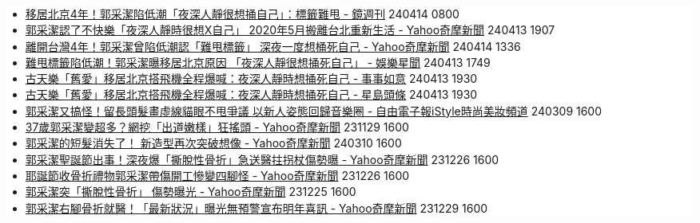 - [移居北京4年！郭采潔陷低潮「夜深人靜很想捅自己」：標籤難甩 - 鏡週刊](https://news.google.com/rss/articles/CBMiMGh0dHBzOi8vd3d3Lm1pcnJvcm1lZGlhLm1nL2V4dGVybmFsL3R2YnNfMjQ1NDk3MNIBNGh0dHBzOi8vd3d3Lm1pcnJvcm1lZGlhLm1nL2V4dGVybmFsL2FtcC90dmJzXzI0NTQ5NzA?oc=5 "移居北京4年！郭采潔陷低潮「夜深人靜很想捅自己」：標籤難甩 - 鏡週刊") 240414 0800
- [郭采潔認了不快樂「夜深人靜時很想X自己」 2020年5月搬離台北重新生活 - Yahoo奇摩新聞](https://news.google.com/rss/articles/CBMitQJodHRwczovL3R3Lm5ld3MueWFob28uY29tLyVFOSU4MyVBRCVFOSU4NyU4NyVFNiVCRCU5NCVFOCVBQSU4RCVFNCVCQSU4NiVFNCVCOCU4RCVFNSVCRiVBQiVFNiVBOCU4MiVFMyU4MCU4QyVFNSVBNCU5QyVFNiVCNyVCMSVFNCVCQSVCQSVFOSU5RCU5QyVFNiU5OSU4MiVFNSVCRSU4OCVFNiU4MyVCM3glRTglODclQUElRTUlQjclQjElRTMlODAlOEQtMjAyMCVFNSVCOSVCNDUlRTYlOUMlODglRTYlOTAlQUMlRTklOUIlQTIlRTUlOEYlQjAlRTUlOEMlOTclRTklODclOEQlRTYlOTYlQjAlRTclOTQlOUYlRTYlQjQlQkItMTEwNTAwMzMxLmh0bWzSAQA?oc=5 "郭采潔認了不快樂「夜深人靜時很想X自己」 2020年5月搬離台北重新生活 - Yahoo奇摩新聞") 240413 1907
- [離開台灣4年！郭采潔曾陷低潮認「難甩標籤」 深夜一度想桶死自己 - Yahoo奇摩新聞](https://news.google.com/rss/articles/CBMijwJodHRwczovL3R3Lm5ld3MueWFob28uY29tLyVFOSU5QiVBMiVFOSU5NiU4QiVFNSU4RiVCMCVFNyU4MSVBMzQlRTUlQjklQjQtJUU5JTgzJUFEJUU5JTg3JTg3JUU2JUJEJTk0JUU2JTlCJUJFJUU5JTk5JUI3JUU0JUJEJThFJUU2JUJEJUFFJUU4JUFBJThELSVFOSU5QiVBMyVFNyU5NCVBOSVFNiVBOCU5OSVFNyVCMSVBNC0lRTYlQjclQjElRTUlQTQlOUMtJUU1JUJBJUE2JUU2JTgzJUIzJUU2JUExJUI2JUU2JUFEJUJCJUU4JTg3JUFBJUU1JUI3JUIxLTAxMTgyMjMwMy5odG1s0gEA?oc=5 "離開台灣4年！郭采潔曾陷低潮認「難甩標籤」 深夜一度想桶死自己 - Yahoo奇摩新聞") 240414 1336
- [難甩標籤陷低潮！郭采潔曝移居北京原因 「夜深人靜很想捅死自己」 - 娛樂星聞](https://news.google.com/rss/articles/CBMiImh0dHBzOi8vc3Rhci5zZXRuLmNvbS9uZXdzLzE0NTM0NjLSATJodHRwczovL3d3dy5zZXRuLmNvbS9tL2FtcG5ld3MuYXNweD9OZXdzSUQ9MTQ1MzQ2Mg?oc=5 "難甩標籤陷低潮！郭采潔曝移居北京原因 「夜深人靜很想捅死自己」 - 娛樂星聞") 240413 1749
- [古天樂「舊愛」移居北京搭飛機全程爆喊：夜深人靜時想捅死自己 - 事事如意](https://news.google.com/rss/articles/CBMi8QFodHRwczovL2NjdWUuc2luZ3Rhby5jYS8yMDI0LTA0LTEzLyVFNSU4RiVBNCVFNSVBNCVBOSVFNiVBOCU4MiVFMyU4MCU4QyVFOCU4OCU4QSVFNiU4NCU5QiVFMyU4MCU4RCVFNyVBNyVCQiVFNSVCMSU4NSVFNSU4QyU5NyVFNCVCQSVBQyVFNiU5MCVBRCVFOSVBMyU5QiVFNiVBOSU5RiVFNSU4NSVBOCVFNyVBOCU4QiVFNyU4OCU4NiVFNSU5NiU4QSVFRiVCQyU5QSVFNSVBNCU5QyVFNiVCNyVCMSVFNCVCQSVCQS8xMDA3OTMx0gEA?oc=5 "古天樂「舊愛」移居北京搭飛機全程爆喊：夜深人靜時想捅死自己 - 事事如意") 240413 1930
- [古天樂「舊愛」移居北京搭飛機全程爆喊：夜深人靜時想捅死自己 - 星島頭條](https://news.google.com/rss/articles/CBMipAJodHRwczovL3d3dy5zdGhlYWRsaW5lLmNvbS9yZWFsdGltZS1lbnRlcnRhaW5tZW50LzMzMzQ5OTcvJUU1JThGJUE0JUU1JUE0JUE5JUU2JUE4JTgyJUU4JTg4JThBJUU2JTg0JTlCJUU3JUE3JUJCJUU1JUIxJTg1JUU1JThDJTk3JUU0JUJBJUFDJUU2JTkwJUFEJUU5JUEzJTlCJUU2JUE5JTlGJUU1JTg1JUE4JUU3JUE4JThCJUU3JTg4JTg2JUU1JTk2JThBJUU1JUE0JTlDJUU2JUI3JUIxJUU0JUJBJUJBJUU5JTlEJTlDJUU2JTk5JTgyJUU2JTgzJUIzJUU2JThEJTg1JUU2JUFEJUJCJUU4JTg3JUFBJUU1JUI3JUIx0gEA?oc=5 "古天樂「舊愛」移居北京搭飛機全程爆喊：夜深人靜時想捅死自己 - 星島頭條") 240413 1930
- [郭采潔又搞怪！留長頭髮畫虛線貓眼不甩爭議 以新人姿態回歸音樂圈 - 自由電子報iStyle時尚美妝頻道](https://news.google.com/rss/articles/CBMiJ2h0dHBzOi8vaXN0eWxlLmx0bi5jb20udHcvYXJ0aWNsZS8yOTkyM9IBK2h0dHBzOi8vaXN0eWxlLmx0bi5jb20udHcvYW1wL2FydGljbGUvMjk5MjM?oc=5 "郭采潔又搞怪！留長頭髮畫虛線貓眼不甩爭議 以新人姿態回歸音樂圈 - 自由電子報iStyle時尚美妝頻道") 240309 1600
- [37歲郭采潔變超多？網挖「出道嫩樣」狂搖頭 - Yahoo奇摩新聞](https://news.google.com/rss/articles/CBMivgFodHRwczovL3R3Lm5ld3MueWFob28uY29tLzM3JUU2JUFEJUIyJUU5JTgzJUFEJUU5JTg3JTg3JUU2JUJEJTk0JUU4JUFFJThBJUU4JUI2JTg1JUU1JUE0JTlBLSVFNyVCNiVCMiVFNiU4QyU5Ni0lRTUlODclQkElRTklODElOTMlRTUlQUIlQTklRTYlQTglQTMtJUU3JThCJTgyJUU2JTkwJTk2JUU5JUEwJUFELTA3MjUxODEyNS5odG1s0gEA?oc=5 "37歲郭采潔變超多？網挖「出道嫩樣」狂搖頭 - Yahoo奇摩新聞") 231129 1600
- [郭采潔的短髮消失了！ 新造型再次突破想像 - Yahoo奇摩新聞](https://news.google.com/rss/articles/CBMizAFodHRwczovL3R3Lm5ld3MueWFob28uY29tLyVFOSU4MyVBRCVFOSU4NyU4NyVFNiVCRCU5NCVFNyU5QSU4NCVFNyU5RiVBRCVFOSVBQiVBRSVFNiVCNiU4OCVFNSVBNCVCMSVFNCVCQSU4Ni0lRTYlOTYlQjAlRTklODAlQTAlRTUlOUUlOEIlRTUlODYlOEQlRTYlQUMlQTElRTclQUElODElRTclQTAlQjQlRTYlODMlQjMlRTUlODMlOEYtMTIzMDEyNDIzLmh0bWzSAQA?oc=5 "郭采潔的短髮消失了！ 新造型再次突破想像 - Yahoo奇摩新聞") 240310 1600
- [郭采潔聖誕節出事！深夜爆「撕脫性骨折」急送醫拄拐杖傷勢曝 - Yahoo奇摩新聞](https://news.google.com/rss/articles/CBMijgJodHRwczovL3R3Lm5ld3MueWFob28uY29tLyVFOSU4MyVBRCVFOSU4NyU4NyVFNiVCRCU5NCVFOCU4MSU5NiVFOCVBQSU5NSVFNyVBRiU4MCVFNSU4NyVCQSVFNCVCQSU4Qi0lRTYlQjclQjElRTUlQTQlOUMlRTclODglODYtJUU2JTkyJTk1JUU4JTg0JUFCJUU2JTgwJUE3JUU5JUFBJUE4JUU2JThBJTk4LSVFNiU4MCVBNSVFOSU4MCU4MSVFOSU4NiVBQi0lRTYlOEIlODQlRTYlOEIlOTAlRTYlOUQlOTYlRTUlODIlQjclRTUlOEIlQTIlRTYlOUIlOUQtMDIyNzQ4NjIwLmh0bWzSAQA?oc=5 "郭采潔聖誕節出事！深夜爆「撕脫性骨折」急送醫拄拐杖傷勢曝 - Yahoo奇摩新聞") 231226 1600
- [耶誕節收骨折禮物郭采潔帶傷開工慘變四腳怪 - Yahoo奇摩新聞](https://news.google.com/rss/articles/CBMi3gFodHRwczovL3R3Lm5ld3MueWFob28uY29tLyVFOCU4MCVCNiVFOCVBQSU5NSVFNyVBRiU4MCVFNiU5NCVCNiVFOSVBQSVBOCVFNiU4QSU5OCVFNyVBNiVBRSVFNyU4OSVBOS0lRTklODMlQUQlRTklODclODclRTYlQkQlOTQlRTUlQjglQjYlRTUlODIlQjclRTklOTYlOEIlRTUlQjclQTUlRTYlODUlOTglRTglQUUlOEElRTUlOUIlOUIlRTglODUlQjMlRTYlODAlQUEtMDQwODAwNzQ0Lmh0bWzSAQA?oc=5 "耶誕節收骨折禮物郭采潔帶傷開工慘變四腳怪 - Yahoo奇摩新聞") 231226 1600
- [郭采潔突「撕脫性骨折」 傷勢曝光 - Yahoo奇摩新聞](https://news.google.com/rss/articles/CBMioAFodHRwczovL3R3Lm5ld3MueWFob28uY29tLyVFOSU4MyVBRCVFOSU4NyU4NyVFNiVCRCU5NCVFNyVBQSU4MS0lRTYlOTIlOTUlRTglODQlQUIlRTYlODAlQTclRTklQUElQTglRTYlOEElOTgtJUU1JTgyJUI3JUU1JThCJUEyJUU2JTlCJTlEJUU1JTg1JTg5LTA2NTQwMDIxNy5odG1s0gEA?oc=5 "郭采潔突「撕脫性骨折」 傷勢曝光 - Yahoo奇摩新聞") 231225 1600
- [郭采潔右腳骨折就醫！「最新狀況」曝光無預警宣布明年喜訊 - Yahoo奇摩新聞](https://news.google.com/rss/articles/CBMihAJodHRwczovL3R3Lm5ld3MueWFob28uY29tLyVFOSU4MyVBRCVFOSU4NyU4NyVFNiVCRCU5NCVFNSU4RiVCMyVFOCU4NSVCMyVFOSVBQSVBOCVFNiU4QSU5OCVFNSVCMCVCMSVFOSU4NiVBQi0lRTYlOUMlODAlRTYlOTYlQjAlRTclOEIlODAlRTYlQjMlODEtJUU2JTlCJTlEJUU1JTg1JTg5LSVFNyU4NCVBMSVFOSVBMCU5MCVFOCVBRCVBNiVFNSVBRSVBMyVFNSVCOCU4MyVFNiU5OCU4RSVFNSVCOSVCNCVFNSU5NiU5QyVFOCVBOCU4QS0wOTE1MTM1MDYuaHRtbNIBAA?oc=5 "郭采潔右腳骨折就醫！「最新狀況」曝光無預警宣布明年喜訊 - Yahoo奇摩新聞") 231229 1600
